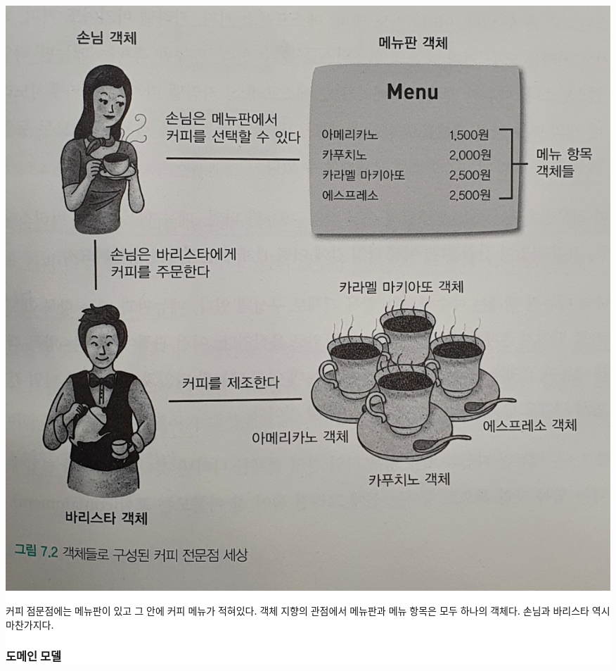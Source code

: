 ![](../../.gitbook/assets/KakaoTalk_Photo_2021-04-10-21-16-04.jpeg)

커피 점문점에는 메뉴판이 있고 그 안에 커피 메뉴가 적혀있다. 객체 지향의 관점에서 메뉴판과 메뉴 항목은 모두 하나의 객체다. 손님과 바리스타 역시 마찬가지다.

### 도메인 모델
